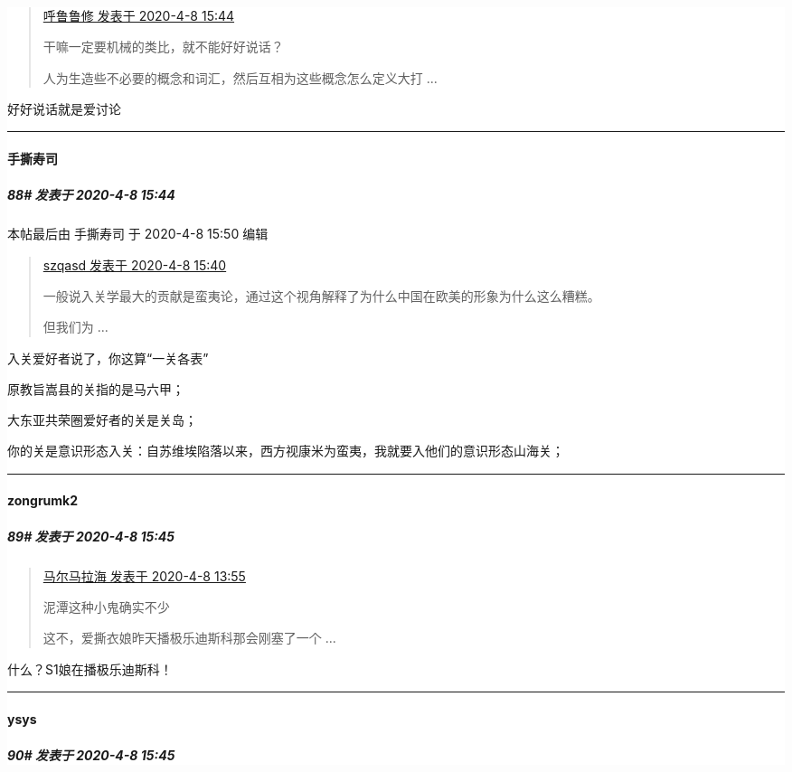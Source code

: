 

<blockquote><a href="httphttps://bbs.saraba1st.com/2b/forum.php?mod=redirect&amp;goto=findpost&amp;pid=47014962&amp;ptid=1923066" target="_blank">呼鲁鲁修 发表于 2020-4-8 15:44</a>

干嘛一定要机械的类比，就不能好好说话？

人为生造些不必要的概念和词汇，然后互相为这些概念怎么定义大打 ...</blockquote>
好好说话就是爱讨论







-----

####  手撕寿司  
##### 88#       发表于 2020-4-8 15:44



 本帖最后由 手撕寿司 于 2020-4-8 15:50 编辑 
<blockquote><a href="httphttps://bbs.saraba1st.com/2b/forum.php?mod=redirect&amp;goto=findpost&amp;pid=47014928&amp;ptid=1923066" target="_blank">szqasd 发表于 2020-4-8 15:40</a>

一般说入关学最大的贡献是蛮夷论，通过这个视角解释了为什么中国在欧美的形象为什么这么糟糕。

但我们为 ...</blockquote>
入关爱好者说了，你这算“一关各表”

原教旨嵩县的关指的是马六甲；

大东亚共荣圈爱好者的关是关岛；

你的关是意识形态入关：自苏维埃陷落以来，西方视康米为蛮夷，我就要入他们的意识形态山海关；







-----

####  zongrumk2  
##### 89#       发表于 2020-4-8 15:45



<blockquote><a href="httphttps://bbs.saraba1st.com/2b/forum.php?mod=redirect&amp;goto=findpost&amp;pid=47013862&amp;ptid=1923066" target="_blank">马尔马拉海 发表于 2020-4-8 13:55</a>

泥潭这种小鬼确实不少

这不，爱撕衣娘昨天播极乐迪斯科那会刚塞了一个 ...</blockquote>
什么？S1娘在播极乐迪斯科！







-----

####  ysys  
##### 90#       发表于 2020-4-8 15:45
